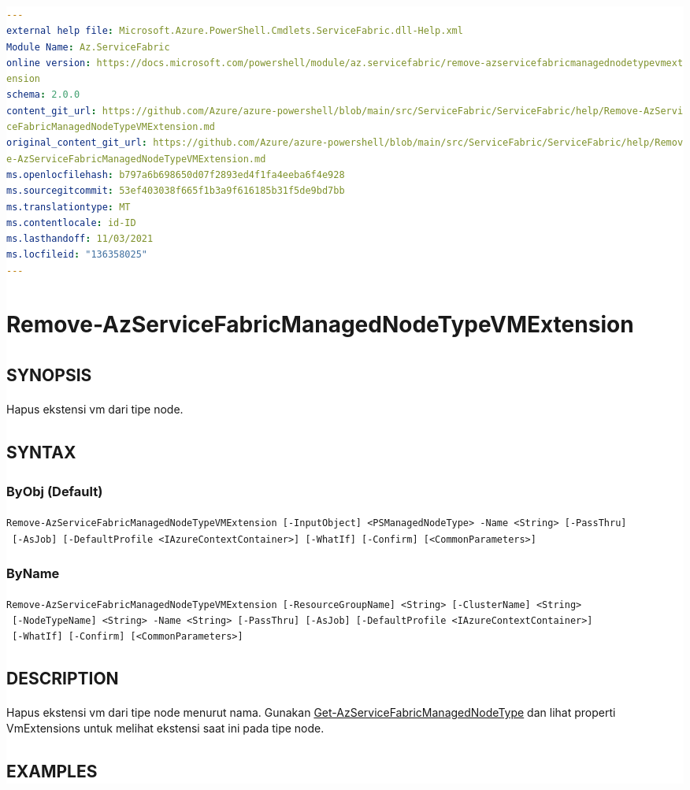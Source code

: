 ```yaml
---
external help file: Microsoft.Azure.PowerShell.Cmdlets.ServiceFabric.dll-Help.xml
Module Name: Az.ServiceFabric
online version: https://docs.microsoft.com/powershell/module/az.servicefabric/remove-azservicefabricmanagednodetypevmextension
schema: 2.0.0
content_git_url: https://github.com/Azure/azure-powershell/blob/main/src/ServiceFabric/ServiceFabric/help/Remove-AzServiceFabricManagedNodeTypeVMExtension.md
original_content_git_url: https://github.com/Azure/azure-powershell/blob/main/src/ServiceFabric/ServiceFabric/help/Remove-AzServiceFabricManagedNodeTypeVMExtension.md
ms.openlocfilehash: b797a6b698650d07f2893ed4f1fa4eeba6f4e928
ms.sourcegitcommit: 53ef403038f665f1b3a9f616185b31f5de9bd7bb
ms.translationtype: MT
ms.contentlocale: id-ID
ms.lasthandoff: 11/03/2021
ms.locfileid: "136358025"
---
```

# Remove-AzServiceFabricManagedNodeTypeVMExtension

## SYNOPSIS
Hapus ekstensi vm dari tipe node.

## SYNTAX

### ByObj (Default)
```
Remove-AzServiceFabricManagedNodeTypeVMExtension [-InputObject] <PSManagedNodeType> -Name <String> [-PassThru]
 [-AsJob] [-DefaultProfile <IAzureContextContainer>] [-WhatIf] [-Confirm] [<CommonParameters>]
```

### ByName
```
Remove-AzServiceFabricManagedNodeTypeVMExtension [-ResourceGroupName] <String> [-ClusterName] <String>
 [-NodeTypeName] <String> -Name <String> [-PassThru] [-AsJob] [-DefaultProfile <IAzureContextContainer>]
 [-WhatIf] [-Confirm] [<CommonParameters>]
```

## DESCRIPTION
Hapus ekstensi vm dari tipe node menurut nama. Gunakan [Get-AzServiceFabricManagedNodeType](./Get-AzServiceFabricManagedNodeType.md) dan lihat properti VmExtensions untuk melihat ekstensi saat ini pada tipe node.

## EXAMPLES
